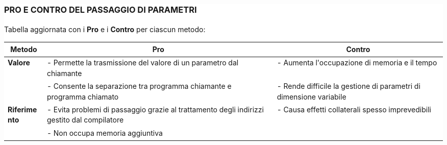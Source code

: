 ### PRO E CONTRO DEL PASSAGGIO DI PARAMETRI
Tabella aggiornata con i **Pro** e i **Contro** per ciascun metodo:

|**Metodo**|**Pro**|**Contro**|
|---|---|---|
|**Valore**|- Permette la trasmissione del valore di un parametro dal chiamante|- Aumenta l'occupazione di memoria e il tempo|
||- Consente la separazione tra programma chiamante e programma chiamato|- Rende difficile la gestione di parametri di dimensione variabile|
|**Riferimento**|- Evita problemi di passaggio grazie al trattamento degli indirizzi gestito dal compilatore|- Causa effetti collaterali spesso imprevedibili|
||- Non occupa memoria aggiuntiva||
